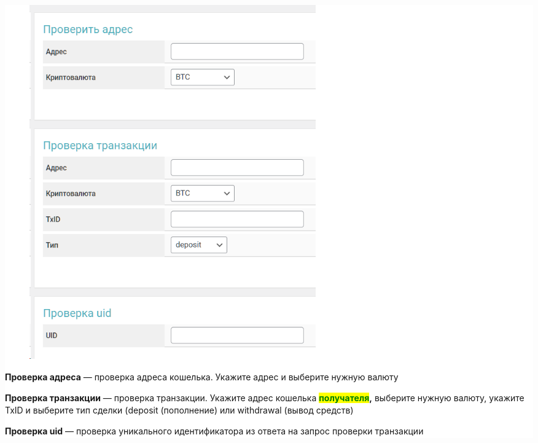 <figure><img src="../../.gitbook/assets/image (173).png" alt="" width="466"><figcaption></figcaption></figure>

**Проверка адреса** — проверка адреса кошелька. Укажите адрес и выберите нужную валюту

**Проверка транзакции** — проверка транзакции. Укажите адрес кошелька <mark style="color:green;">**получателя**</mark>**,** выберите нужную валюту, укажите TxID и выберите тип сделки (deposit (пополнение) или withdrawal (вывод средств)

**Проверка uid** — проверка уникального идентификатора из ответа на запрос проверки транзакции

